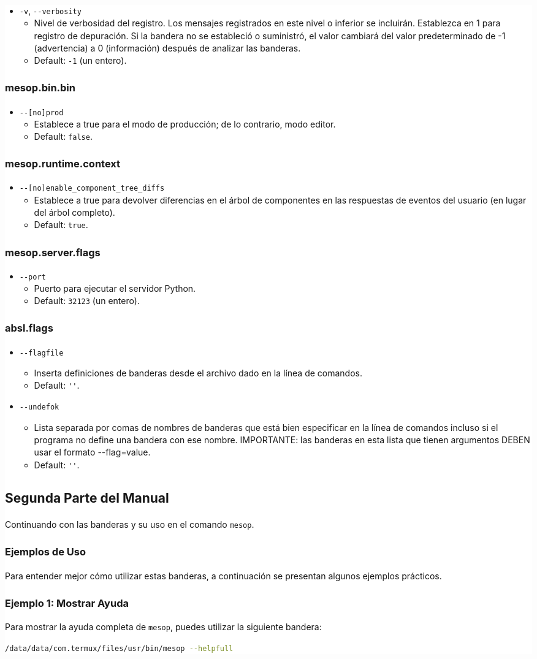 - `-v`, `--verbosity`
  - Nivel de verbosidad del registro. Los mensajes registrados en este nivel o inferior se incluirán. Establezca en 1 para registro de depuración. Si la bandera no se estableció o suministró, el valor cambiará del valor predeterminado de -1 (advertencia) a 0 (información) después de analizar las banderas.
  - Default: `-1` (un entero).

### mesop.bin.bin

- `--[no]prod`
  - Establece a true para el modo de producción; de lo contrario, modo editor.
  - Default: `false`.

### mesop.runtime.context

- `--[no]enable_component_tree_diffs`
  - Establece a true para devolver diferencias en el árbol de componentes en las respuestas de eventos del usuario (en lugar del árbol completo).
  - Default: `true`.

### mesop.server.flags

- `--port`
  - Puerto para ejecutar el servidor Python.
  - Default: `32123` (un entero).

### absl.flags

- `--flagfile`
  - Inserta definiciones de banderas desde el archivo dado en la línea de comandos.
  - Default: `''`.

- `--undefok`
  - Lista separada por comas de nombres de banderas que está bien especificar en la línea de comandos incluso si el programa no define una bandera con ese nombre. IMPORTANTE: las banderas en esta lista que tienen argumentos DEBEN usar el formato --flag=value.
  - Default: `''`.

## Segunda Parte del Manual

Continuando con las banderas y su uso en el comando `mesop`.

### Ejemplos de Uso

Para entender mejor cómo utilizar estas banderas, a continuación se presentan algunos ejemplos prácticos.

### Ejemplo 1: Mostrar Ayuda

Para mostrar la ayuda completa de `mesop`, puedes utilizar la siguiente bandera:

```bash
/data/data/com.termux/files/usr/bin/mesop --helpfull
```
